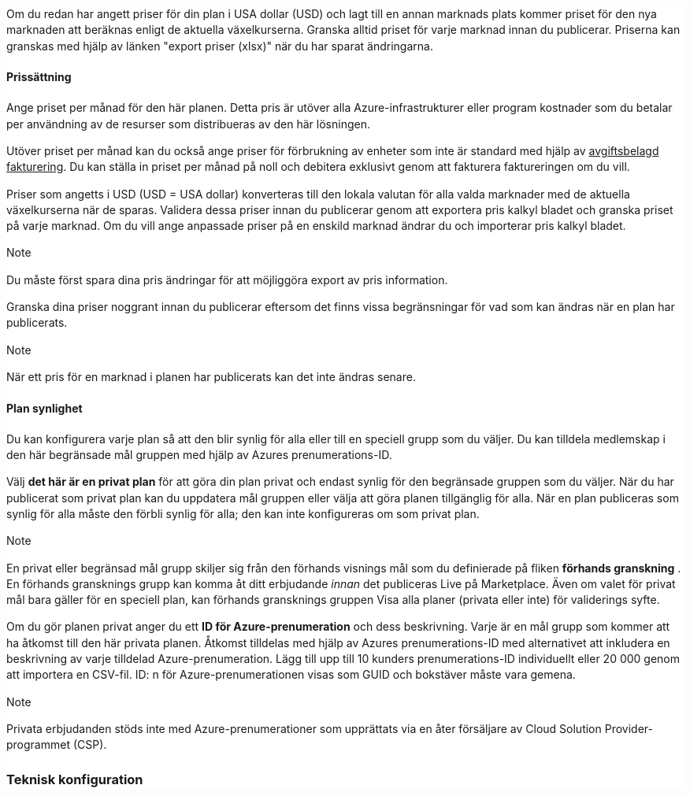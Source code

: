 Om du redan har angett priser för din plan i USA dollar (USD) och lagt till en annan marknads plats kommer priset för den nya marknaden att beräknas enligt de aktuella växelkurserna. Granska alltid priset för varje marknad innan du publicerar. Priserna kan granskas med hjälp av länken "export priser (xlsx)" när du har sparat ändringarna.

#### <a name="pricing"></a>Prissättning

Ange priset per månad för den här planen.  Detta pris är utöver alla Azure-infrastrukturer eller program kostnader som du betalar per användning av de resurser som distribueras av den här lösningen.

Utöver priset per månad kan du också ange priser för förbrukning av enheter som inte är standard med hjälp av [avgiftsbelagd fakturering](./azure-app-metered-billing.md).  Du kan ställa in priset per månad på noll och debitera exklusivt genom att fakturera faktureringen om du vill.

Priser som angetts i USD (USD = USA dollar) konverteras till den lokala valutan för alla valda marknader med de aktuella växelkurserna när de sparas. Validera dessa priser innan du publicerar genom att exportera pris kalkyl bladet och granska priset på varje marknad. Om du vill ange anpassade priser på en enskild marknad ändrar du och importerar pris kalkyl bladet.

>[!Note]
>Du måste först spara dina pris ändringar för att möjliggöra export av pris information.

Granska dina priser noggrant innan du publicerar eftersom det finns vissa begränsningar för vad som kan ändras när en plan har publicerats.  

>[!Note]
>När ett pris för en marknad i planen har publicerats kan det inte ändras senare.

#### <a name="plan-visibility"></a>Plan synlighet

Du kan konfigurera varje plan så att den blir synlig för alla eller till en speciell grupp som du väljer. Du kan tilldela medlemskap i den här begränsade mål gruppen med hjälp av Azures prenumerations-ID.

Välj **det här är en privat plan** för att göra din plan privat och endast synlig för den begränsade gruppen som du väljer. När du har publicerat som privat plan kan du uppdatera mål gruppen eller välja att göra planen tillgänglig för alla. När en plan publiceras som synlig för alla måste den förbli synlig för alla; den kan inte konfigureras om som privat plan.

>[!Note]
>En privat eller begränsad mål grupp skiljer sig från den förhands visnings mål som du definierade på fliken **förhands granskning** . En förhands gransknings grupp kan komma åt ditt erbjudande _innan_ det publiceras Live på Marketplace. Även om valet för privat mål bara gäller för en speciell plan, kan förhands gransknings gruppen Visa alla planer (privata eller inte) för validerings syfte.

Om du gör planen privat anger du ett **ID för Azure-prenumeration** och dess beskrivning. Varje är en mål grupp som kommer att ha åtkomst till den här privata planen. Åtkomst tilldelas med hjälp av Azures prenumerations-ID med alternativet att inkludera en beskrivning av varje tilldelad Azure-prenumeration. Lägg till upp till 10 kunders prenumerations-ID individuellt eller 20 000 genom att importera en CSV-fil. ID: n för Azure-prenumerationen visas som GUID och bokstäver måste vara gemena.

>[!Note]
>Privata erbjudanden stöds inte med Azure-prenumerationer som upprättats via en åter försäljare av Cloud Solution Provider-programmet (CSP).

### <a name="technical-configuration"></a>Teknisk konfiguration
